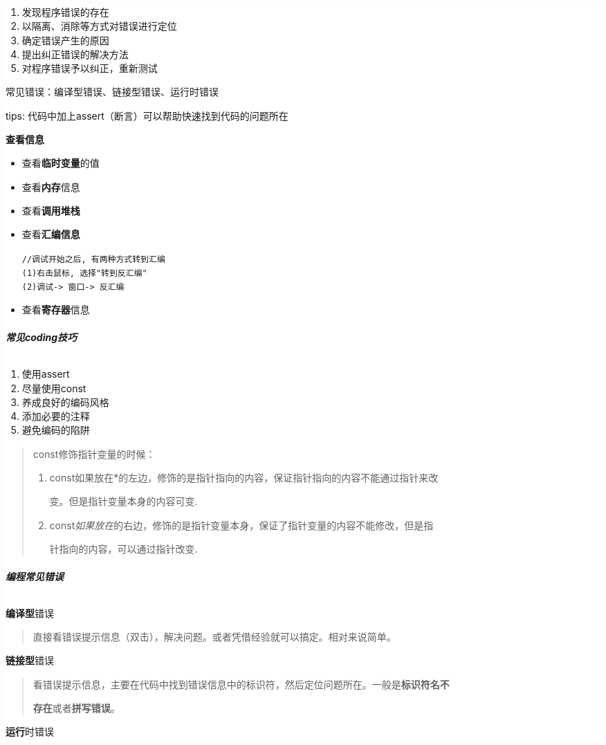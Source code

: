 1. 发现程序错误的存在
2. 以隔离、消除等方式对错误进行定位
3. 确定错误产生的原因
4. 提出纠正错误的解决方法
5. 对程序错误予以纠正，重新测试

常见错误：编译型错误、链接型错误、运行时错误

tips: 代码中加上assert（断言）可以帮助快速找到代码的问题所在

**查看信息**

- 查看**临时变量**的值

- 查看**内存**信息

- 查看**调用堆栈**

- 查看**汇编信息**

  ```
  //调试开始之后, 有两种方式转到汇编
  (1)右击鼠标, 选择"转到反汇编"
  (2)调试-> 窗口-> 反汇编
  ```

- 查看**寄存器**信息

###### **常见coding技巧**

1. 使用assert
2. 尽量使用const
3. 养成良好的编码风格
4. 添加必要的注释
5. 避免编码的陷阱

> const修饰指针变量的时候：
>
> 1. const如果放在*的左边，修饰的是指针指向的内容，保证指针指向的内容不能通过指针来改
>
>    变。但是指针变量本身的内容可变.
>
> 2. const*如果放在*的右边，修饰的是指针变量本身，保证了指针变量的内容不能修改，但是指
>
>    针指向的内容，可以通过指针改变.

###### **编程常见错误**

**编译型**错误

> 直接看错误提示信息（双击），解决问题。或者凭借经验就可以搞定。相对来说简单。

**链接型**错误

> 看错误提示信息，主要在代码中找到错误信息中的标识符，然后定位问题所在。一般是**标识符名不**
>
> **存在**或者**拼写错误**。

**运行**时错误
